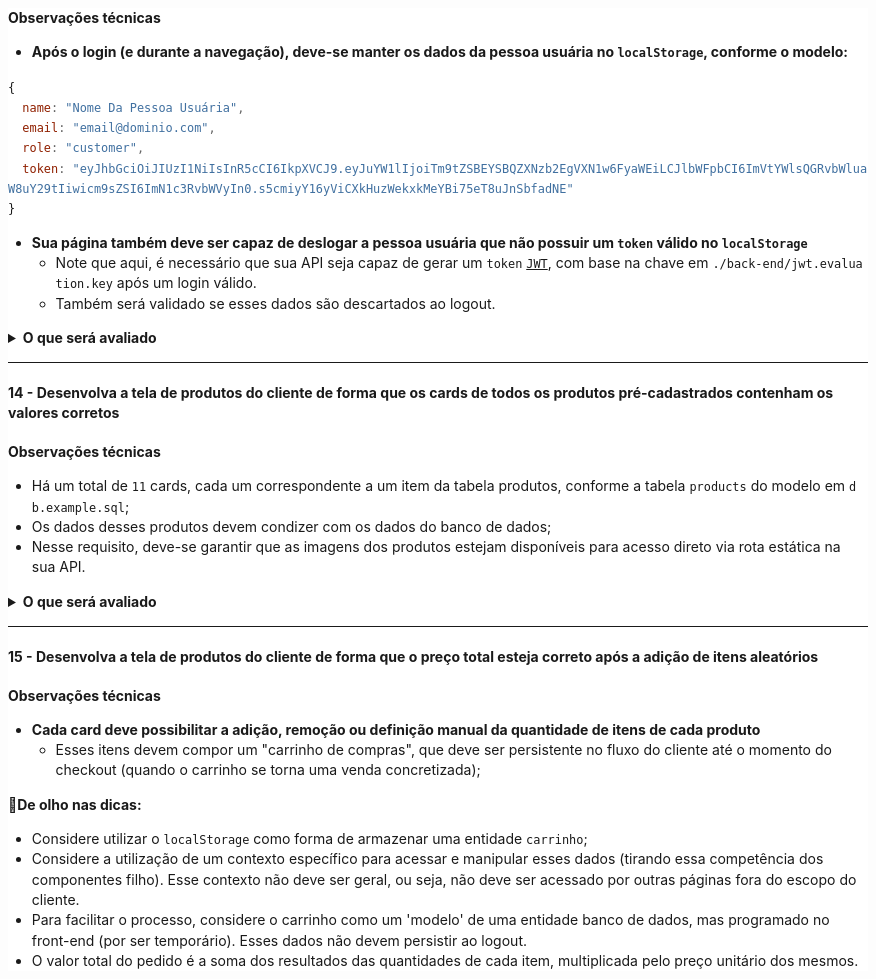 **Observações técnicas**

- **Após o login (e durante a navegação), deve-se manter os dados da pessoa usuária no `localStorage`, conforme o modelo:**

```js script
{
  name: "Nome Da Pessoa Usuária",
  email: "email@dominio.com",
  role: "customer",
  token: "eyJhbGciOiJIUzI1NiIsInR5cCI6IkpXVCJ9.eyJuYW1lIjoiTm9tZSBEYSBQZXNzb2EgVXN1w6FyaWEiLCJlbWFpbCI6ImVtYWlsQGRvbWluaW8uY29tIiwicm9sZSI6ImN1c3RvbWVyIn0.s5cmiyY16yViCXkHuzWekxkMeYBi75eT8uJnSbfadNE"
}
```
- **Sua página também deve ser capaz de deslogar a pessoa usuária que não possuir um `token` válido no `localStorage`**
  - Note que aqui, é necessário que sua API seja capaz de gerar um `token` [`JWT`](https://jwt.io/), com base na chave em `./back-end/jwt.evaluation.key` após um login válido.
  - Também será validado se esses dados são descartados ao logout.

<details><summary>
    <b>O que será avaliado</b>
  </summary></details>

---

####  14 - Desenvolva a tela de produtos do cliente de forma que os cards de todos os produtos pré-cadastrados contenham os valores corretos

**Observações técnicas**

- Há um total de `11` cards, cada um correspondente a um item da tabela produtos, conforme a tabela `products` do modelo em `db.example.sql`;
- Os dados desses produtos devem condizer com os dados do banco de dados;
- Nesse requisito, deve-se garantir que as imagens dos produtos estejam disponíveis para acesso direto via rota estática na sua API.

<details><summary>
    <b>O que será avaliado</b>
  </summary></details>

---

####  15 - Desenvolva a tela de produtos do cliente de forma que o preço total esteja correto após a adição de itens aleatórios

**Observações técnicas**

- **Cada card deve possibilitar a adição, remoção ou definição manual da quantidade de itens de cada produto**
  - Esses itens devem compor um "carrinho de compras", que deve ser persistente no fluxo do cliente até o momento do checkout (quando o carrinho se torna uma venda concretizada);

👀**De olho nas dicas:** 
- Considere utilizar o `localStorage` como forma de armazenar uma entidade `carrinho`;
- Considere a utilização de um contexto específico para acessar e manipular esses dados (tirando essa competência dos componentes filho). Esse contexto não deve ser geral, ou seja, não deve ser acessado por outras páginas fora do escopo do cliente.
- Para facilitar o processo, considere o carrinho como um 'modelo' de uma entidade banco de dados, mas programado no front-end (por ser temporário). Esses dados não devem persistir ao logout.
- O valor total do pedido é a soma dos resultados das quantidades de cada item, multiplicada pelo preço unitário dos mesmos.
